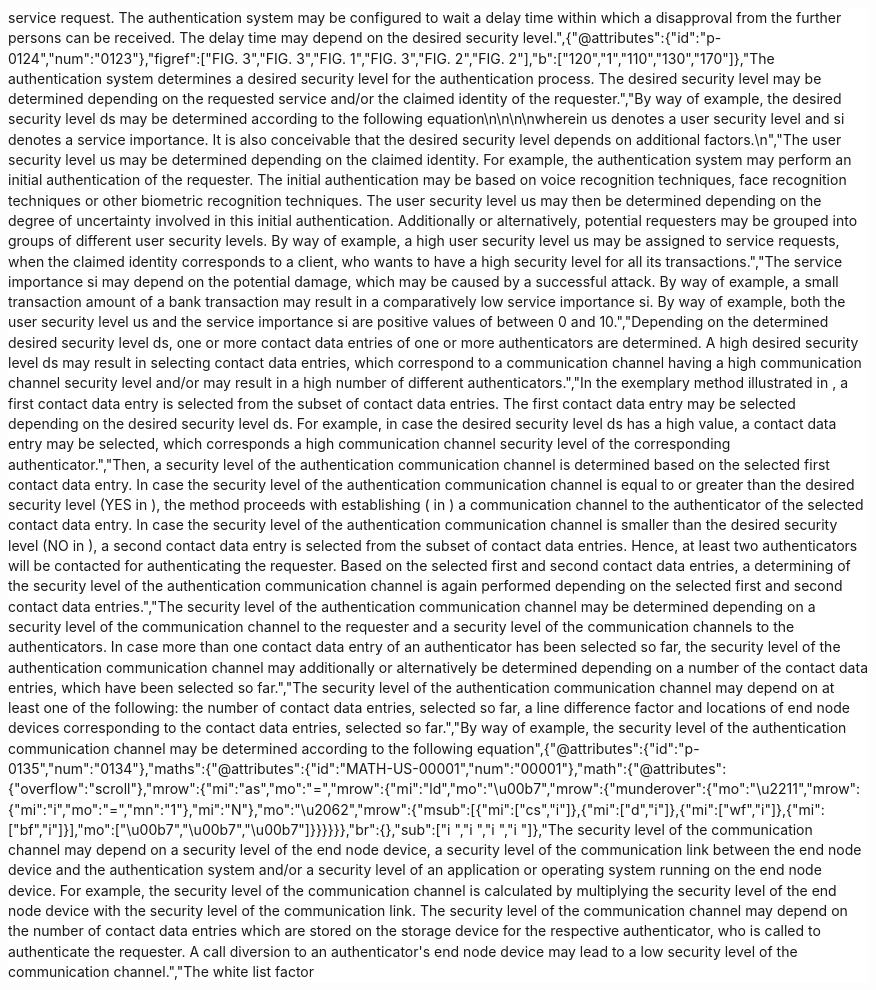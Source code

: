 service request. The authentication system may be configured to wait a delay time within which a disapproval from the further persons can be received. The delay time may depend on the desired security level.",{"@attributes":{"id":"p-0124","num":"0123"},"figref":["FIG. 3","FIG. 3","FIG. 1","FIG. 3","FIG. 2","FIG. 2"],"b":["120","1","110","130","170"]},"The authentication system determines  a desired security level for the authentication process. The desired security level may be determined depending on the requested service and\/or the claimed identity of the requester.","By way of example, the desired security level ds may be determined according to the following equation\n\n\n\nwherein us denotes a user security level and si denotes a service importance. It is also conceivable that the desired security level depends on additional factors.\n","The user security level us may be determined depending on the claimed identity. For example, the authentication system may perform an initial authentication of the requester. The initial authentication may be based on voice recognition techniques, face recognition techniques or other biometric recognition techniques. The user security level us may then be determined depending on the degree of uncertainty involved in this initial authentication. Additionally or alternatively, potential requesters may be grouped into groups of different user security levels. By way of example, a high user security level us may be assigned to service requests, when the claimed identity corresponds to a client, who wants to have a high security level for all its transactions.","The service importance si may depend on the potential damage, which may be caused by a successful attack. By way of example, a small transaction amount of a bank transaction may result in a comparatively low service importance si. By way of example, both the user security level us and the service importance si are positive values of between 0 and 10.","Depending on the determined desired security level ds, one or more contact data entries of one or more authenticators are determined. A high desired security level ds may result in selecting contact data entries, which correspond to a communication channel having a high communication channel security level and\/or may result in a high number of different authenticators.","In the exemplary method illustrated in , a first contact data entry is selected  from the subset of contact data entries. The first contact data entry may be selected depending on the desired security level ds. For example, in case the desired security level ds has a high value, a contact data entry may be selected, which corresponds a high communication channel security level of the corresponding authenticator.","Then, a security level of the authentication communication channel is determined  based on the selected first contact data entry. In case the security level of the authentication communication channel is equal to or greater than the desired security level (YES in ), the method proceeds with establishing ( in ) a communication channel to the authenticator of the selected contact data entry. In case the security level of the authentication communication channel is smaller than the desired security level (NO in ), a second contact data entry is selected  from the subset of contact data entries. Hence, at least two authenticators will be contacted for authenticating the requester. Based on the selected first and second contact data entries, a determining  of the security level of the authentication communication channel is again performed depending on the selected first and second contact data entries.","The security level of the authentication communication channel may be determined depending on a security level of the communication channel to the requester and a security level of the communication channels to the authenticators. In case more than one contact data entry of an authenticator has been selected so far, the security level of the authentication communication channel may additionally or alternatively be determined depending on a number of the contact data entries, which have been selected so far.","The security level of the authentication communication channel may depend on at least one of the following: the number of contact data entries, selected so far, a line difference factor and locations of end node devices corresponding to the contact data entries, selected so far.","By way of example, the security level of the authentication communication channel may be determined according to the following equation",{"@attributes":{"id":"p-0135","num":"0134"},"maths":{"@attributes":{"id":"MATH-US-00001","num":"00001"},"math":{"@attributes":{"overflow":"scroll"},"mrow":{"mi":"as","mo":"=","mrow":{"mi":"ld","mo":"\u00b7","mrow":{"munderover":{"mo":"\u2211","mrow":{"mi":"i","mo":"=","mn":"1"},"mi":"N"},"mo":"\u2062","mrow":{"msub":[{"mi":["cs","i"]},{"mi":["d","i"]},{"mi":["wf","i"]},{"mi":["bf","i"]}],"mo":["\u00b7","\u00b7","\u00b7"]}}}}}},"br":{},"sub":["i ","i ","i ","i "]},"The security level of the communication channel may depend on a security level of the end node device, a security level of the communication link between the end node device and the authentication system and\/or a security level of an application or operating system running on the end node device. For example, the security level of the communication channel is calculated by multiplying the security level of the end node device with the security level of the communication link. The security level of the communication channel may depend on the number of contact data entries which are stored on the storage device for the respective authenticator, who is called to authenticate the requester. A call diversion to an authenticator's end node device may lead to a low security level of the communication channel.","The white list factor